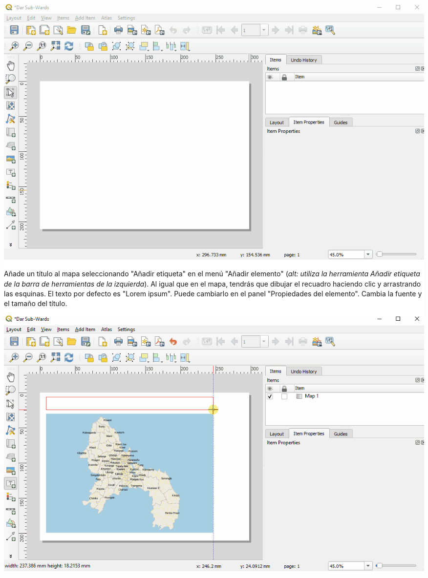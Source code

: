 ![](/images/advanced_qgis/atlas_tutorial3.gif)

Añade un título al mapa seleccionando "Añadir etiqueta" en el menú "Añadir elemento" (*alt: utiliza la herramienta Añadir etiqueta de la barra de herramientas de la izquierda*). Al igual que en el mapa, tendrás que dibujar el recuadro haciendo clic y arrastrando las esquinas. El texto por defecto es "Lorem ipsum". Puede cambiarlo en el panel "Propiedades del elemento". Cambia la fuente y el tamaño del título. 

![](/images/advanced_qgis/atlas_tutorial4.gif)
